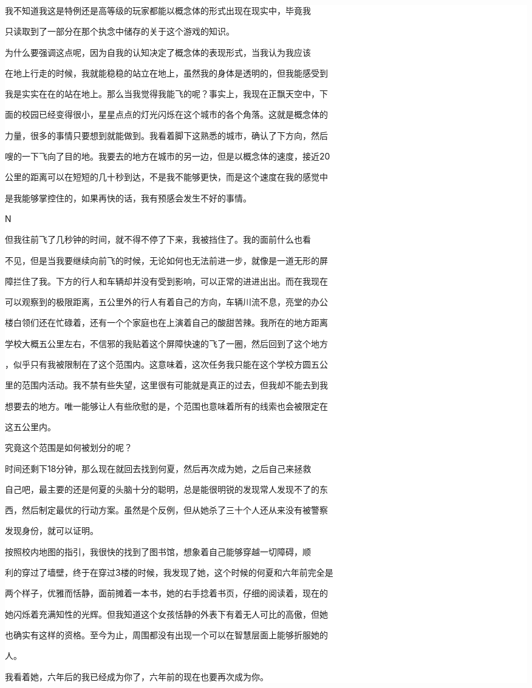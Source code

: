 我不知道我这是特例还是高等级的玩家都能以概念体的形式出现在现实中，毕竟我

只读取到了一部分在那个执念中储存的关于这个游戏的知识。

为什么要强调这点呢，因为自我的认知决定了概念体的表现形式，当我认为我应该

在地上行走的时候，我就能稳稳的站立在地上，虽然我的身体是透明的，但我能感受到

我是实实在在的站在地上。那么当我觉得我能飞的呢？事实上，我现在正飘天空中，下

面的校园已经变得很小，星星点点的灯光闪烁在这个城市的各个角落。这就是概念体的

力量，很多的事情只要想到就能做到。我看着脚下这熟悉的城市，确认了下方向，然后

嗖的一下飞向了目的地。我要去的地方在城市的另一边，但是以概念体的速度，接近20

公里的距离可以在短短的几十秒到达，不是我不能够更快，而是这个速度在我的感觉中

是我能够掌控住的，如果再快的话，我有预感会发生不好的事情。

N

但我往前飞了几秒钟的时间，就不得不停了下来，我被挡住了。我的面前什么也看

不见，但是当我要继续向前飞的时候，无论如何也无法前进一步，就像是一道无形的屏

障拦住了我。下方的行人和车辆却并没有受到影响，可以正常的进进出出。而在我现在

可以观察到的极限距离，五公里外的行人有着自己的方向，车辆川流不息，亮堂的办公

楼白领们还在忙碌着，还有一个个家庭也在上演着自己的酸甜苦辣。我所在的地方距离

学校大概五公里左右，不信邪的我贴着这个屏障快速的飞了一圈，然后回到了这个地方

，似乎只有我被限制在了这个范围内。这意味着，这次任务我只能在这个学校方圆五公

里的范围内活动。我不禁有些失望，这里很有可能就是真正的过去，但我却不能去到我

想要去的地方。唯一能够让人有些欣慰的是，个范围也意味着所有的线索也会被限定在

这五公里内。

究竟这个范围是如何被划分的呢？

时间还剩下18分钟，那么现在就回去找到何夏，然后再次成为她，之后自己来拯救

自己吧，最主要的还是何夏的头脑十分的聪明，总是能很明锐的发现常人发现不了的东

西，然后制定最优的行动方案。虽然是个反例，但从她杀了三十个人还从来没有被警察

发现身份，就可以证明。

按照校内地图的指引，我很快的找到了图书馆，想象着自己能够穿越一切障碍，顺

利的穿过了墙壁，终于在穿过3楼的时候，我发现了她，这个时候的何夏和六年前完全是

两个样子，优雅而恬静，面前摊着一本书，她的右手捻着书页，仔细的阅读着，现在的

她闪烁着充满知性的光辉。但我知道这个女孩恬静的外表下有着无人可比的高傲，但她

也确实有这样的资格。至今为止，周围都没有出现一个可以在智慧层面上能够折服她的

人。

我看着她，六年后的我已经成为你了，六年前的现在也要再次成为你。
